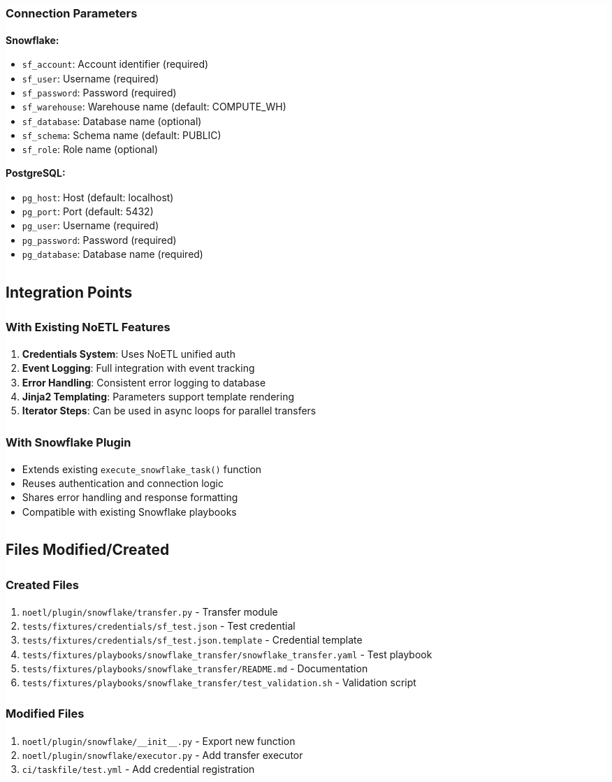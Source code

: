 ### Connection Parameters

**Snowflake:**
- `sf_account`: Account identifier (required)
- `sf_user`: Username (required)
- `sf_password`: Password (required)
- `sf_warehouse`: Warehouse name (default: COMPUTE_WH)
- `sf_database`: Database name (optional)
- `sf_schema`: Schema name (default: PUBLIC)
- `sf_role`: Role name (optional)

**PostgreSQL:**
- `pg_host`: Host (default: localhost)
- `pg_port`: Port (default: 5432)
- `pg_user`: Username (required)
- `pg_password`: Password (required)
- `pg_database`: Database name (required)

## Integration Points

### With Existing NoETL Features

1. **Credentials System**: Uses NoETL unified auth
2. **Event Logging**: Full integration with event tracking
3. **Error Handling**: Consistent error logging to database
4. **Jinja2 Templating**: Parameters support template rendering
5. **Iterator Steps**: Can be used in async loops for parallel transfers

### With Snowflake Plugin

- Extends existing `execute_snowflake_task()` function
- Reuses authentication and connection logic
- Shares error handling and response formatting
- Compatible with existing Snowflake playbooks

## Files Modified/Created

### Created Files
1. `noetl/plugin/snowflake/transfer.py` - Transfer module
2. `tests/fixtures/credentials/sf_test.json` - Test credential
3. `tests/fixtures/credentials/sf_test.json.template` - Credential template
4. `tests/fixtures/playbooks/snowflake_transfer/snowflake_transfer.yaml` - Test playbook
5. `tests/fixtures/playbooks/snowflake_transfer/README.md` - Documentation
6. `tests/fixtures/playbooks/snowflake_transfer/test_validation.sh` - Validation script

### Modified Files
1. `noetl/plugin/snowflake/__init__.py` - Export new function
2. `noetl/plugin/snowflake/executor.py` - Add transfer executor
3. `ci/taskfile/test.yml` - Add credential registration

